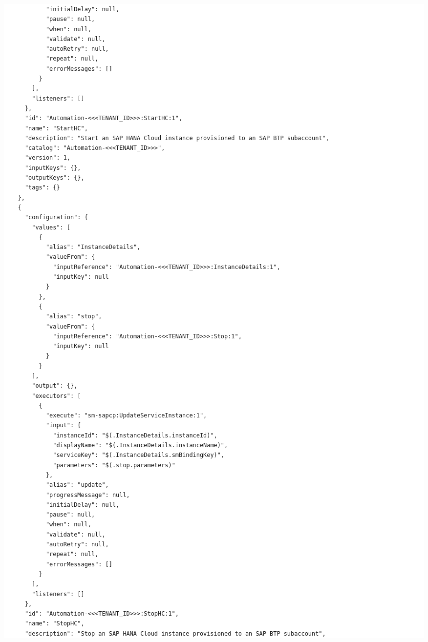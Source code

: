                 "initialDelay": null,
                "pause": null,
                "when": null,
                "validate": null,
                "autoRetry": null,
                "repeat": null,
                "errorMessages": []
              }
            ],
            "listeners": []
          },
          "id": "Automation-<<<TENANT_ID>>>:StartHC:1",
          "name": "StartHC",
          "description": "Start an SAP HANA Cloud instance provisioned to an SAP BTP subaccount",
          "catalog": "Automation-<<<TENANT_ID>>>",
          "version": 1,
          "inputKeys": {},
          "outputKeys": {},
          "tags": {}
        },
        {
          "configuration": {
            "values": [
              {
                "alias": "InstanceDetails",
                "valueFrom": {
                  "inputReference": "Automation-<<<TENANT_ID>>>:InstanceDetails:1",
                  "inputKey": null
                }
              },
              {
                "alias": "stop",
                "valueFrom": {
                  "inputReference": "Automation-<<<TENANT_ID>>>:Stop:1",
                  "inputKey": null
                }
              }
            ],
            "output": {},
            "executors": [
              {
                "execute": "sm-sapcp:UpdateServiceInstance:1",
                "input": {
                  "instanceId": "$(.InstanceDetails.instanceId)",
                  "displayName": "$(.InstanceDetails.instanceName)",
                  "serviceKey": "$(.InstanceDetails.smBindingKey)",
                  "parameters": "$(.stop.parameters)"
                },
                "alias": "update",
                "progressMessage": null,
                "initialDelay": null,
                "pause": null,
                "when": null,
                "validate": null,
                "autoRetry": null,
                "repeat": null,
                "errorMessages": []
              }
            ],
            "listeners": []
          },
          "id": "Automation-<<<TENANT_ID>>>:StopHC:1",
          "name": "StopHC",
          "description": "Stop an SAP HANA Cloud instance provisioned to an SAP BTP subaccount",